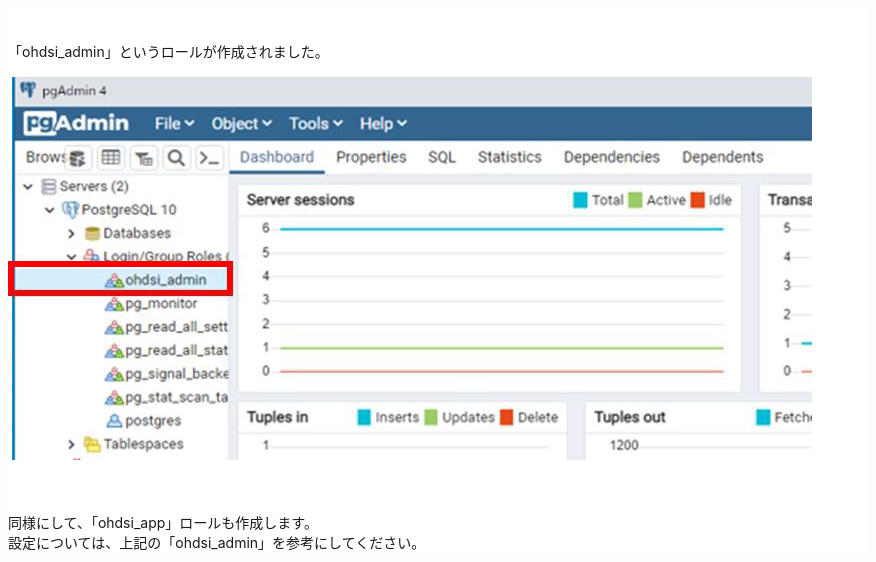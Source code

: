 <br>

「ohdsi_admin」というロールが作成されました。

![](./Files/Atlas/image/image91.png)  

<br>

同様にして、「ohdsi_app」ロールも作成します。  
設定については、上記の「ohdsi_admin」を参考にしてください。  
